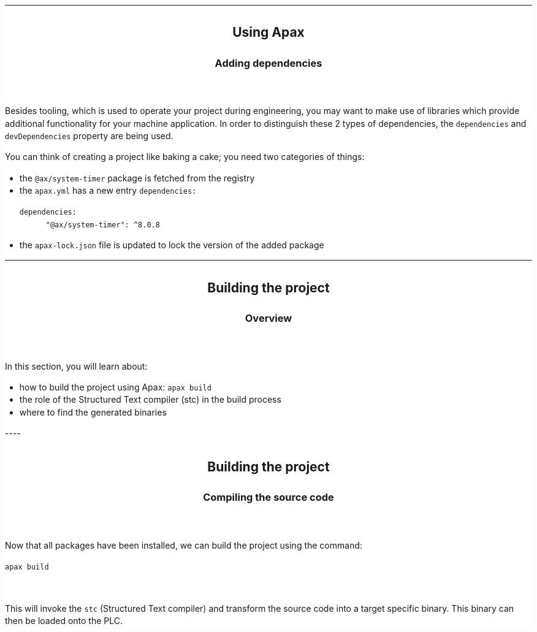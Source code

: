 ----

<div class="grid-slide-container">
  <div class="grid-slide-header">
    <header class="slide_header">
      <h2>Using Apax</h2>
      <h3>Adding dependencies</h3>
    </header>
  </div>
  <div class="grid-slide-text">
    <p>Besides tooling, which is used to operate your project during engineering, you may want to make use of libraries which provide additional functionality for your machine application. In order to distinguish these 2 types of dependencies, the <code>dependencies</code> and <code>devDependencies</code> property are being used. 
    <br>
    <p>You can think of creating a project like baking a cake; you need two categories of things:</p>
    <ul>
      <li>the <code>@ax/system-timer</code> package is fetched from the registry</li>
      <li>the <code>apax.yml</code> has a new entry <code>dependencies:</code></li>
      <pre><code>dependencies:
      "@ax/system-timer": ^8.0.8</code></pre>
      <li>the <code>apax-lock.json</code> file is updated to lock the version of the added package</li>
    </ul>
  </div>
  <div class="grid-slide-image" style="background-image: url(../img/apax_add.gif); background-repeat: no-repeat; background-size: contain">
  </div>
</div>


---
<div class="grid-slide-container">
  <div class="grid-slide-header">
  <header class="slide_header">
    <h2>Building the project</h2>
    <h3>Overview</h3>
  </header>
  </div>
  <div class="grid-slide-text">
  <p>In this section, you will learn about:</p>
  <ul>
    <li>how to build the project using Apax: <code>apax build</code></li>
    <li>the role of the Structured Text compiler (stc) in the build process</li>
    <li>where to find the generated binaries</li>
  </ul>
  </div>
  <div class="grid-slide-image" style="background-image: url(../img/apax_build_overview.svg); background-repeat: no-repeat; background-size: contain">
  </div>
</div>
----
<div class="grid-slide-container">
    <div class="grid-slide-header">
    <header class="slide_header">
        <h2>Building the project</h2>
        <h3>Compiling the source code</h3>
    </header>
  </div>
  <div class="grid-slide-text">
    <p>Now that all packages have been installed, we can build the project using the command:</p>
    <pre><code>apax build</code></pre>
    <br>
    <p>This will invoke the <code>stc</code> (Structured Text compiler) and transform the source code into a target specific binary. This binary can then be loaded onto the PLC.</p>
